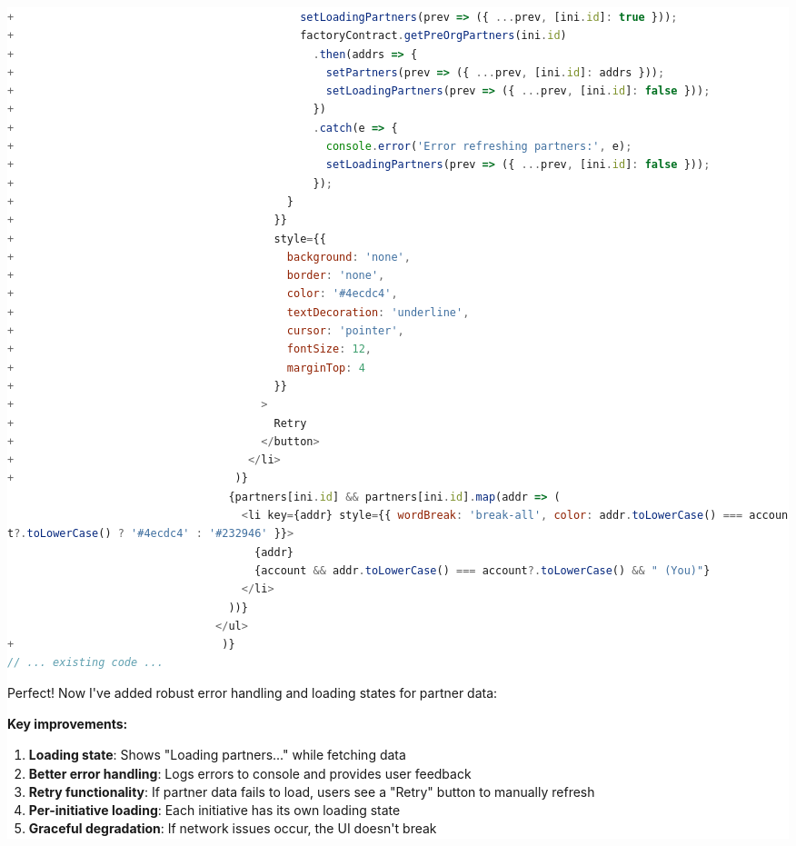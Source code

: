 ```javascript
+                                            setLoadingPartners(prev => ({ ...prev, [ini.id]: true }));
+                                            factoryContract.getPreOrgPartners(ini.id)
+                                              .then(addrs => {
+                                                setPartners(prev => ({ ...prev, [ini.id]: addrs }));
+                                                setLoadingPartners(prev => ({ ...prev, [ini.id]: false }));
+                                              })
+                                              .catch(e => {
+                                                console.error('Error refreshing partners:', e);
+                                                setLoadingPartners(prev => ({ ...prev, [ini.id]: false }));
+                                              });
+                                          }
+                                        }}
+                                        style={{ 
+                                          background: 'none', 
+                                          border: 'none', 
+                                          color: '#4ecdc4', 
+                                          textDecoration: 'underline', 
+                                          cursor: 'pointer',
+                                          fontSize: 12,
+                                          marginTop: 4
+                                        }}
+                                      >
+                                        Retry
+                                      </button>
+                                    </li>
+                                  )}
                                  {partners[ini.id] && partners[ini.id].map(addr => (
                                    <li key={addr} style={{ wordBreak: 'break-all', color: addr.toLowerCase() === account?.toLowerCase() ? '#4ecdc4' : '#232946' }}>
                                      {addr}
                                      {account && addr.toLowerCase() === account?.toLowerCase() && " (You)"}
                                    </li>
                                  ))}
                                </ul>
+                                )}
// ... existing code ...
```

Perfect! Now I've added robust error handling and loading states for partner data:

**Key improvements:**

1. **Loading state**: Shows "Loading partners..." while fetching data
2. **Better error handling**: Logs errors to console and provides user feedback
3. **Retry functionality**: If partner data fails to load, users see a "Retry" button to manually refresh
4. **Per-initiative loading**: Each initiative has its own loading state
5. **Graceful degradation**: If network issues occur, the UI doesn't break
